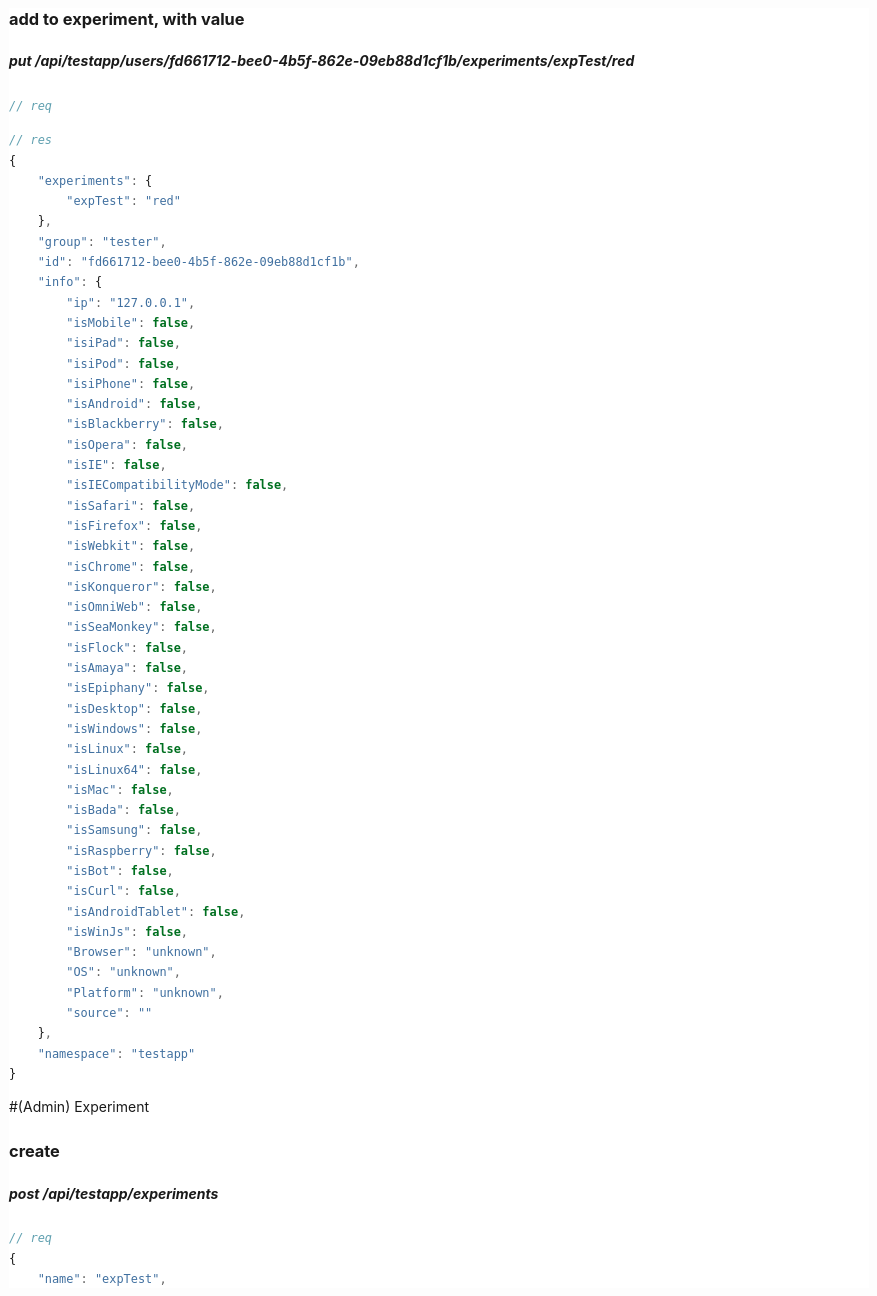 ### add to experiment, with value
##### put /api/testapp/users/fd661712-bee0-4b5f-862e-09eb88d1cf1b/experiments/expTest/red
```js
// req

```
```js
// res
{
    "experiments": {
        "expTest": "red"
    },
    "group": "tester",
    "id": "fd661712-bee0-4b5f-862e-09eb88d1cf1b",
    "info": {
        "ip": "127.0.0.1",
        "isMobile": false,
        "isiPad": false,
        "isiPod": false,
        "isiPhone": false,
        "isAndroid": false,
        "isBlackberry": false,
        "isOpera": false,
        "isIE": false,
        "isIECompatibilityMode": false,
        "isSafari": false,
        "isFirefox": false,
        "isWebkit": false,
        "isChrome": false,
        "isKonqueror": false,
        "isOmniWeb": false,
        "isSeaMonkey": false,
        "isFlock": false,
        "isAmaya": false,
        "isEpiphany": false,
        "isDesktop": false,
        "isWindows": false,
        "isLinux": false,
        "isLinux64": false,
        "isMac": false,
        "isBada": false,
        "isSamsung": false,
        "isRaspberry": false,
        "isBot": false,
        "isCurl": false,
        "isAndroidTablet": false,
        "isWinJs": false,
        "Browser": "unknown",
        "OS": "unknown",
        "Platform": "unknown",
        "source": ""
    },
    "namespace": "testapp"
}
```
#(Admin) Experiment
### create
##### post /api/testapp/experiments
```js
// req
{
    "name": "expTest",
```